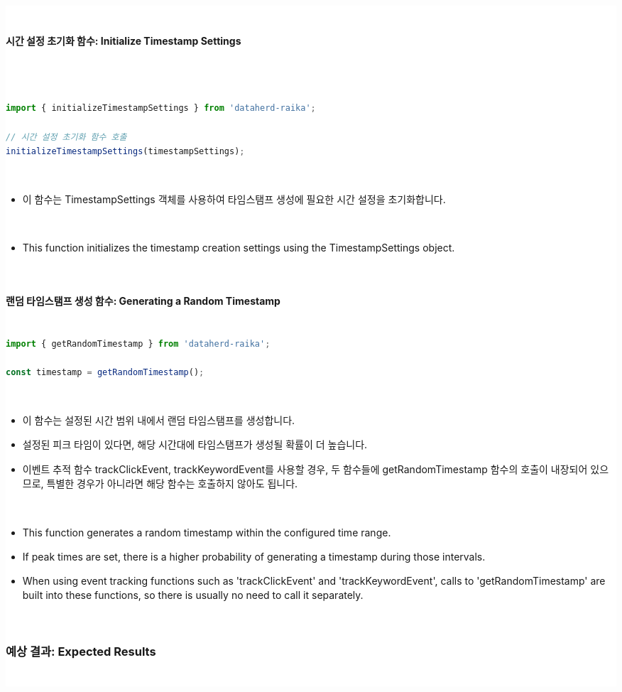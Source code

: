 <br/>

#### 시간 설정 초기화 함수: Initialize Timestamp Settings

<br/>

```javascript

import { initializeTimestampSettings } from 'dataherd-raika';

// 시간 설정 초기화 함수 호출
initializeTimestampSettings(timestampSettings);

```
<br/>

- 이 함수는 TimestampSettings 객체를 사용하여 타임스탬프 생성에 필요한 시간 설정을 초기화합니다.

<br/>

- This function initializes the timestamp creation settings using the TimestampSettings object.

<br/>

#### 랜덤 타임스탬프 생성 함수: Generating a Random Timestamp

```javascript

import { getRandomTimestamp } from 'dataherd-raika';

const timestamp = getRandomTimestamp();

```

<br/>

- 이 함수는 설정된 시간 범위 내에서 랜덤 타임스탬프를 생성합니다.

- 설정된 피크 타임이 있다면, 해당 시간대에 타임스탬프가 생성될 확률이 더 높습니다.

- 이벤트 추적 함수 trackClickEvent, trackKeywordEvent를 사용할 경우, 두 함수들에 getRandomTimestamp 함수의 호출이 내장되어 있으므로, 특별한 경우가 아니라면 해당 함수는 호출하지 않아도 됩니다.

<br/>

- This function generates a random timestamp within the configured time range.

- If peak times are set, there is a higher probability of generating a timestamp during those intervals.

- When using event tracking functions such as 'trackClickEvent' and 'trackKeywordEvent', calls to 'getRandomTimestamp' are built into these functions, so there is usually no need to call it separately.

<br/>

### 예상 결과: Expected Results

<br/>
